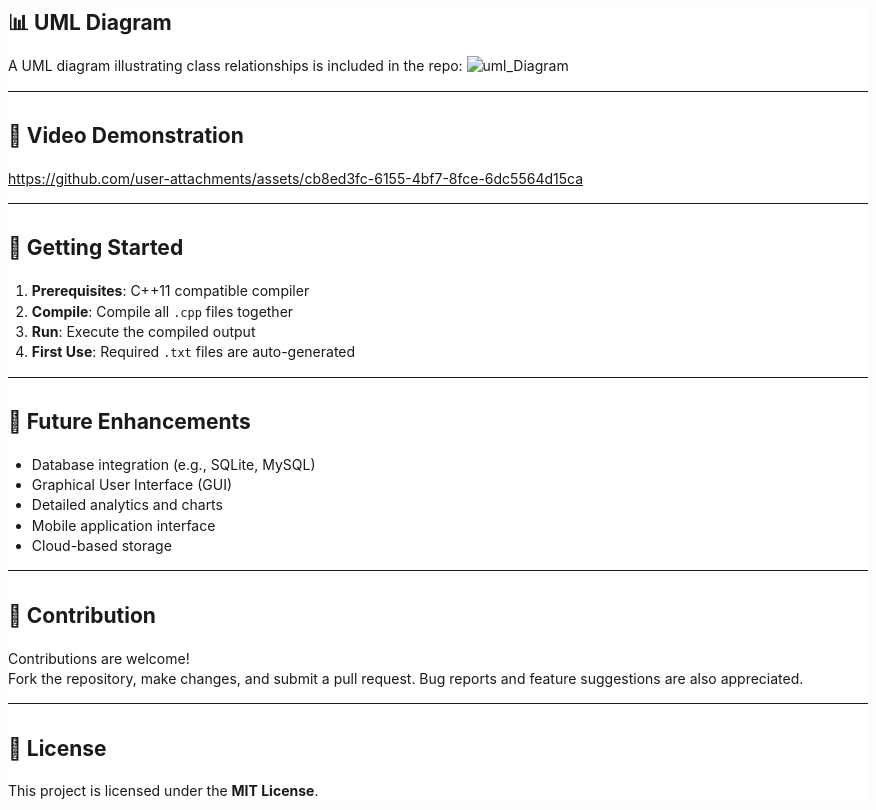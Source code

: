 
## 📊 UML Diagram

A UML diagram illustrating class relationships is included in the repo:
<img width="1435" height="2225" alt="uml_Diagram" src="https://github.com/user-attachments/assets/fb3c8773-8c80-45cc-b575-ee22788c3bd7" />


---

## 🎥 Video Demonstration

https://github.com/user-attachments/assets/cb8ed3fc-6155-4bf7-8fce-6dc5564d15ca

---

## 🚀 Getting Started

1. **Prerequisites**: C++11 compatible compiler  
2. **Compile**: Compile all `.cpp` files together  
3. **Run**: Execute the compiled output  
4. **First Use**: Required `.txt` files are auto-generated  

---



## 🧭 Future Enhancements

- Database integration (e.g., SQLite, MySQL)  
- Graphical User Interface (GUI)  
- Detailed analytics and charts  
- Mobile application interface  
- Cloud-based storage  

---

## 🤝 Contribution

Contributions are welcome!  
Fork the repository, make changes, and submit a pull request. Bug reports and feature suggestions are also appreciated.

---

## 🪪 License

This project is licensed under the **MIT License**.


